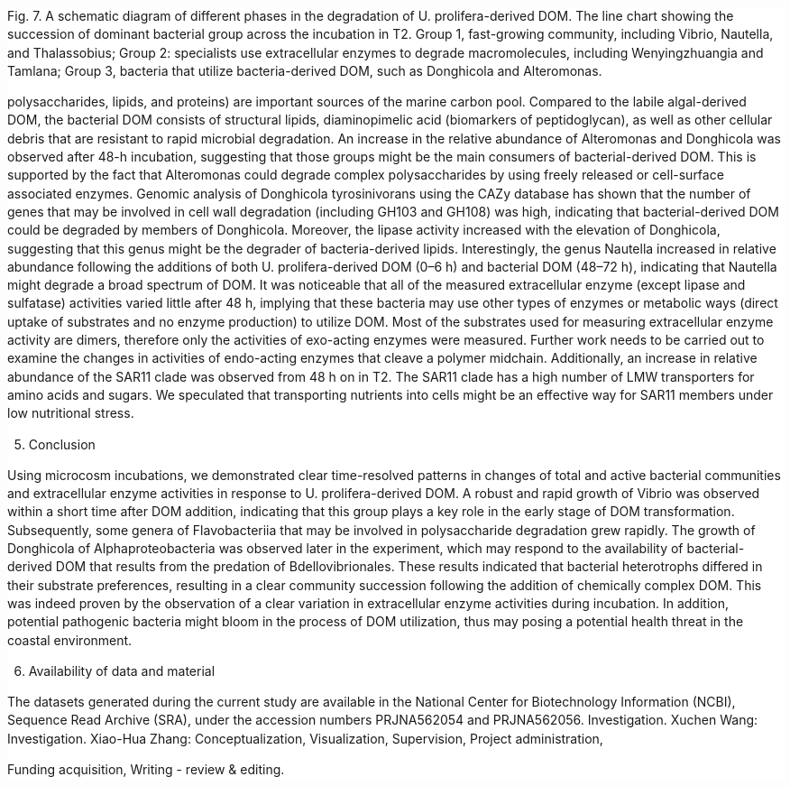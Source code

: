 Fig. 7. A schematic diagram of different phases in the degradation of U. prolifera-derived DOM. The line chart showing the succession of dominant bacterial group across the incubation in T2. Group 1, fast-growing community, including Vibrio, Nautella, and Thalassobius; Group 2: specialists use extracellular enzymes to degrade macromolecules, including Wenyingzhuangia and Tamlana; Group 3, bacteria that utilize bacteria-derived DOM, such as Donghicola and Alteromonas.

polysaccharides, lipids, and proteins) are important sources of the marine carbon pool. Compared to the labile algal-derived DOM, the bacterial DOM consists of structural lipids, diaminopimelic acid (biomarkers of peptidoglycan), as well as other cellular debris that are resistant to rapid microbial degradation. An increase in the relative abundance of Alteromonas and Donghicola was observed after 48-h incubation, suggesting that those groups might be the main consumers of bacterial-derived DOM. This is supported by the fact that Alteromonas could degrade complex polysaccharides by using freely released or cell-surface associated enzymes. Genomic analysis of Donghicola tyrosinivorans using the CAZy database has shown that the number of genes that may be involved in cell wall degradation (including GH103 and GH108) was high, indicating that bacterial-derived DOM could be degraded by members of Donghicola. Moreover, the lipase activity increased with the elevation of Donghicola, suggesting that this genus might be the degrader of bacteria-derived lipids. Interestingly, the genus Nautella increased in relative abundance following the additions of both U. prolifera-derived DOM (0–6 h) and bacterial DOM (48–72 h), indicating that Nautella might degrade a broad spectrum of DOM. It was noticeable that all of the measured extracellular enzyme (except lipase and sulfatase) activities varied little after 48 h, implying that these bacteria may use other types of enzymes or metabolic ways (direct uptake of substrates and no enzyme production) to utilize DOM. Most of the substrates used for measuring extracellular enzyme activity are dimers, therefore only the activities of exo-acting enzymes were measured. Further work needs to be carried out to examine the changes in activities of endo-acting enzymes that cleave a polymer midchain. Additionally, an increase in relative abundance of the SAR11 clade was observed from 48 h on in T2. The SAR11 clade has a high number of LMW transporters for amino acids and sugars. We speculated that transporting nutrients into cells might be an effective way for SAR11 members under low nutritional stress.

5. Conclusion

Using microcosm incubations, we demonstrated clear time-resolved patterns in changes of total and active bacterial communities and extracellular enzyme activities in response to U. prolifera-derived DOM. A robust and rapid growth of Vibrio was observed within a short time after DOM addition, indicating that this group plays a key role in the early stage of DOM transformation. Subsequently, some genera of Flavobacteriia that may be involved in polysaccharide degradation grew rapidly. The growth of Donghicola of Alphaproteobacteria was observed later in the experiment, which may respond to the availability of bacterial-derived DOM that results from the predation of Bdellovibrionales. These results indicated that bacterial heterotrophs differed in their substrate preferences, resulting in a clear community succession following the addition of chemically complex DOM. This was indeed proven by the observation of a clear variation in extracellular enzyme activities during incubation. In addition, potential pathogenic bacteria might bloom in the process of DOM utilization, thus may posing a potential health threat in the coastal environment.

6. Availability of data and material

The datasets generated during the current study are available in the National Center for Biotechnology Information (NCBI), Sequence Read Archive (SRA), under the accession numbers PRJNA562054 and PRJNA562056. Investigation.            Xuchen          Wang:          Investigation.            Xiao-Hua           Zhang:
Conceptualization, Visualization, Supervision, Project administration,

Funding acquisition, Writing - review &                          editing.

